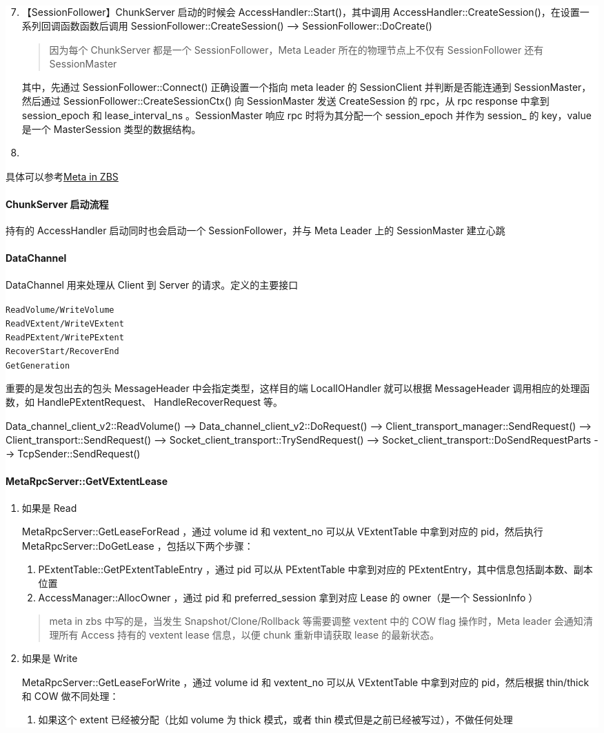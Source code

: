 7. 【SessionFollower】ChunkServer 启动的时候会 AccessHandler::Start()，其中调用 AccessHandler::CreateSession()，在设置一系列回调函数函数后调用 SessionFollower::CreateSession() --> SessionFollower::DoCreate()

    > 因为每个 ChunkServer 都是一个 SessionFollower，Meta Leader 所在的物理节点上不仅有 SessionFollower 还有 SessionMaster

    其中，先通过 SessionFollower::Connect() 正确设置一个指向 meta leader 的 SessionClient 并判断是否能连通到 SessionMaster，然后通过 SessionFollower::CreateSessionCtx() 向 SessionMaster 发送 CreateSession 的 rpc，从 rpc response 中拿到 session_epoch 和 lease_interval_ns 。SessionMaster 响应 rpc 时将为其分配一个 session_epoch 并作为 session_ 的 key，value 是一个 MasterSession 类型的数据结构。

8. 

具体可以参考[Meta in ZBS](https://docs.google.com/document/d/1Xro2919inu3brs03wP1pu5gtbTmOf_Tig7H8pfdYPls/edit#heading=h.esxx3wtrrxe)

#### ChunkServer 启动流程

持有的 AccessHandler 启动同时也会启动一个 SessionFollower，并与 Meta Leader 上的 SessionMaster 建立心跳



#### DataChannel

DataChannel 用来处理从 Client 到 Server 的请求。定义的主要接口

```
ReadVolume/WriteVolume
ReadVExtent/WriteVExtent
ReadPExtent/WritePExtent
RecoverStart/RecoverEnd
GetGeneration
```

重要的是发包出去的包头 MessageHeader 中会指定类型，这样目的端 LocalIOHandler 就可以根据 MessageHeader 调用相应的处理函数，如 HandlePExtentRequest、 HandleRecoverRequest 等。

Data_channel_client_v2::ReadVolume() --> Data_channel_client_v2::DoRequest() --> Client_transport_manager::SendRequest()  --> Client_transport::SendRequest() -->  Socket_client_transport::TrySendRequest()  --> Socket_client_transport::DoSendRequestParts --> TcpSender::SendRequest()

#### MetaRpcServer::GetVExtentLease

1. 如果是 Read

    MetaRpcServer::GetLeaseForRead ，通过 volume id 和 vextent_no 可以从 VExtentTable 中拿到对应的 pid，然后执行 MetaRpcServer::DoGetLease ，包括以下两个步骤：

    1.  PExtentTable::GetPExtentTableEntry ，通过 pid 可以从 PExtentTable 中拿到对应的 PExtentEntry，其中信息包括副本数、副本位置
    2.  AccessManager::AllocOwner ，通过 pid 和 preferred_session 拿到对应 Lease 的 owner（是一个 SessionInfo ）

    > meta in zbs 中写的是，当发生 Snapshot/Clone/Rollback 等需要调整 vextent 中的 COW flag 操作时，Meta leader 会通知清理所有 Access 持有的 vextent lease 信息，以便 chunk 重新申请获取 lease 的最新状态。

2. 如果是 Write

    MetaRpcServer::GetLeaseForWrite ，通过 volume id 和 vextent_no 可以从 VExtentTable 中拿到对应的 pid，然后根据 thin/thick 和 COW 做不同处理：

    1. 如果这个 extent 已经被分配（比如 volume 为 thick 模式，或者 thin 模式但是之前已经被写过），不做任何处理
